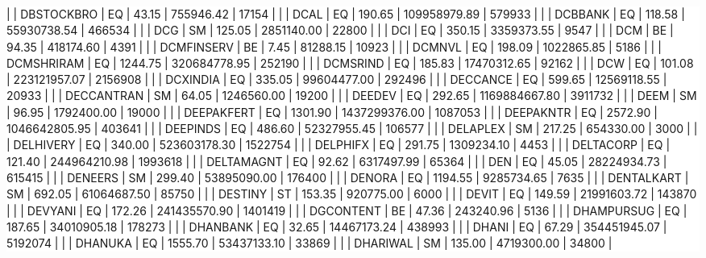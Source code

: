 |  | DBSTOCKBRO | EQ | 43.15 | 755946.42 | 17154 |
|  | DCAL | EQ | 190.65 | 109958979.89 | 579933 |
|  | DCBBANK | EQ | 118.58 | 55930738.54 | 466534 |
|  | DCG | SM | 125.05 | 2851140.00 | 22800 |
|  | DCI | EQ | 350.15 | 3359373.55 | 9547 |
|  | DCM | BE | 94.35 | 418174.60 | 4391 |
|  | DCMFINSERV | BE | 7.45 | 81288.15 | 10923 |
|  | DCMNVL | EQ | 198.09 | 1022865.85 | 5186 |
|  | DCMSHRIRAM | EQ | 1244.75 | 320684778.95 | 252190 |
|  | DCMSRIND | EQ | 185.83 | 17470312.65 | 92162 |
|  | DCW | EQ | 101.08 | 223121957.07 | 2156908 |
|  | DCXINDIA | EQ | 335.05 | 99604477.00 | 292496 |
|  | DECCANCE | EQ | 599.65 | 12569118.55 | 20933 |
|  | DECCANTRAN | SM | 64.05 | 1246560.00 | 19200 |
|  | DEEDEV | EQ | 292.65 | 1169884667.80 | 3911732 |
|  | DEEM | SM | 96.95 | 1792400.00 | 19000 |
|  | DEEPAKFERT | EQ | 1301.90 | 1437299376.00 | 1087053 |
|  | DEEPAKNTR | EQ | 2572.90 | 1046642805.95 | 403641 |
|  | DEEPINDS | EQ | 486.60 | 52327955.45 | 106577 |
|  | DELAPLEX | SM | 217.25 | 654330.00 | 3000 |
|  | DELHIVERY | EQ | 340.00 | 523603178.30 | 1522754 |
|  | DELPHIFX | EQ | 291.75 | 1309234.10 | 4453 |
|  | DELTACORP | EQ | 121.40 | 244964210.98 | 1993618 |
|  | DELTAMAGNT | EQ | 92.62 | 6317497.99 | 65364 |
|  | DEN | EQ | 45.05 | 28224934.73 | 615415 |
|  | DENEERS | SM | 299.40 | 53895090.00 | 176400 |
|  | DENORA | EQ | 1194.55 | 9285734.65 | 7635 |
|  | DENTALKART | SM | 692.05 | 61064687.50 | 85750 |
|  | DESTINY | ST | 153.35 | 920775.00 | 6000 |
|  | DEVIT | EQ | 149.59 | 21991603.72 | 143870 |
|  | DEVYANI | EQ | 172.26 | 241435570.90 | 1401419 |
|  | DGCONTENT | BE | 47.36 | 243240.96 | 5136 |
|  | DHAMPURSUG | EQ | 187.65 | 34010905.18 | 178273 |
|  | DHANBANK | EQ | 32.65 | 14467173.24 | 438993 |
|  | DHANI | EQ | 67.29 | 354451945.07 | 5192074 |
|  | DHANUKA | EQ | 1555.70 | 53437133.10 | 33869 |
|  | DHARIWAL | SM | 135.00 | 4719300.00 | 34800 |